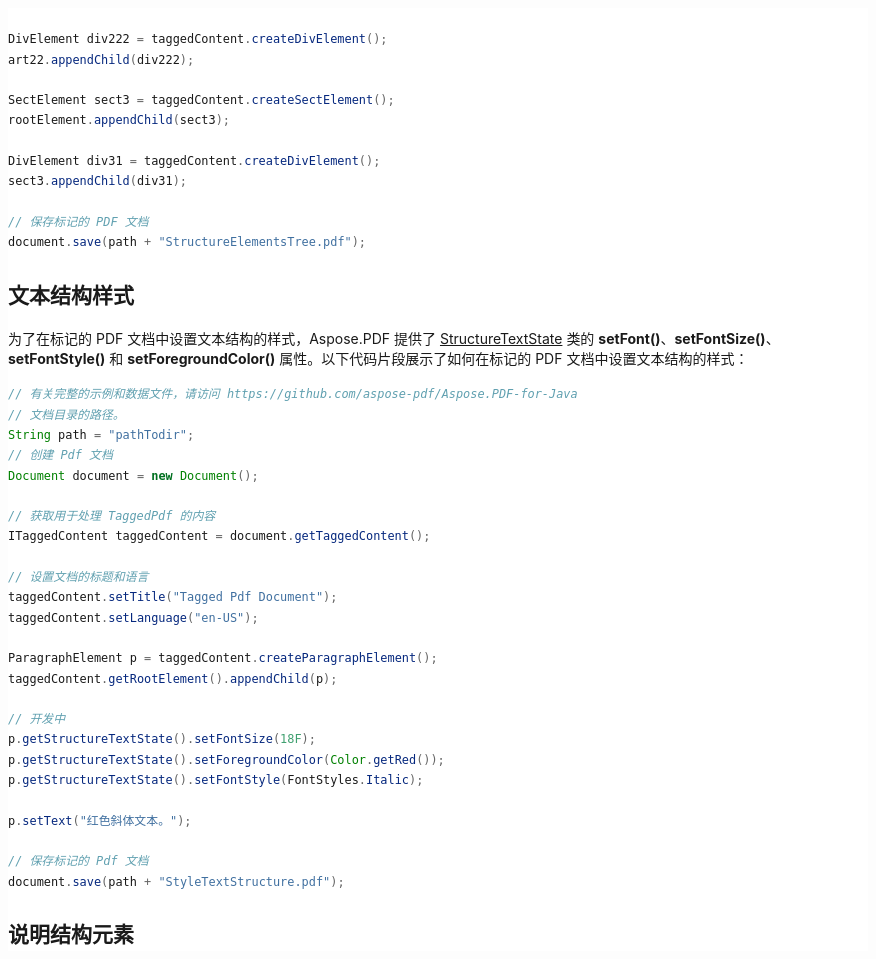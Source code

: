```java

DivElement div222 = taggedContent.createDivElement();
art22.appendChild(div222);

SectElement sect3 = taggedContent.createSectElement();
rootElement.appendChild(sect3);

DivElement div31 = taggedContent.createDivElement();
sect3.appendChild(div31);

// 保存标记的 PDF 文档
document.save(path + "StructureElementsTree.pdf");
```


## 文本结构样式

为了在标记的 PDF 文档中设置文本结构的样式，Aspose.PDF 提供了 [StructureTextState](https://reference.aspose.com/pdf/java/com.aspose.pdf.tagged.logicalstructure.elements.class-use/StructureTextState) 类的 **setFont()**、**setFontSize()**、**setFontStyle()** 和 **setForegroundColor()** 属性。以下代码片段展示了如何在标记的 PDF 文档中设置文本结构的样式：

```java
// 有关完整的示例和数据文件，请访问 https://github.com/aspose-pdf/Aspose.PDF-for-Java
// 文档目录的路径。
String path = "pathTodir";
// 创建 Pdf 文档
Document document = new Document();

// 获取用于处理 TaggedPdf 的内容
ITaggedContent taggedContent = document.getTaggedContent();

// 设置文档的标题和语言
taggedContent.setTitle("Tagged Pdf Document");
taggedContent.setLanguage("en-US");

ParagraphElement p = taggedContent.createParagraphElement();
taggedContent.getRootElement().appendChild(p);

// 开发中
p.getStructureTextState().setFontSize(18F);
p.getStructureTextState().setForegroundColor(Color.getRed());
p.getStructureTextState().setFontStyle(FontStyles.Italic);

p.setText("红色斜体文本。");

// 保存标记的 Pdf 文档
document.save(path + "StyleTextStructure.pdf");
```


## 说明结构元素

